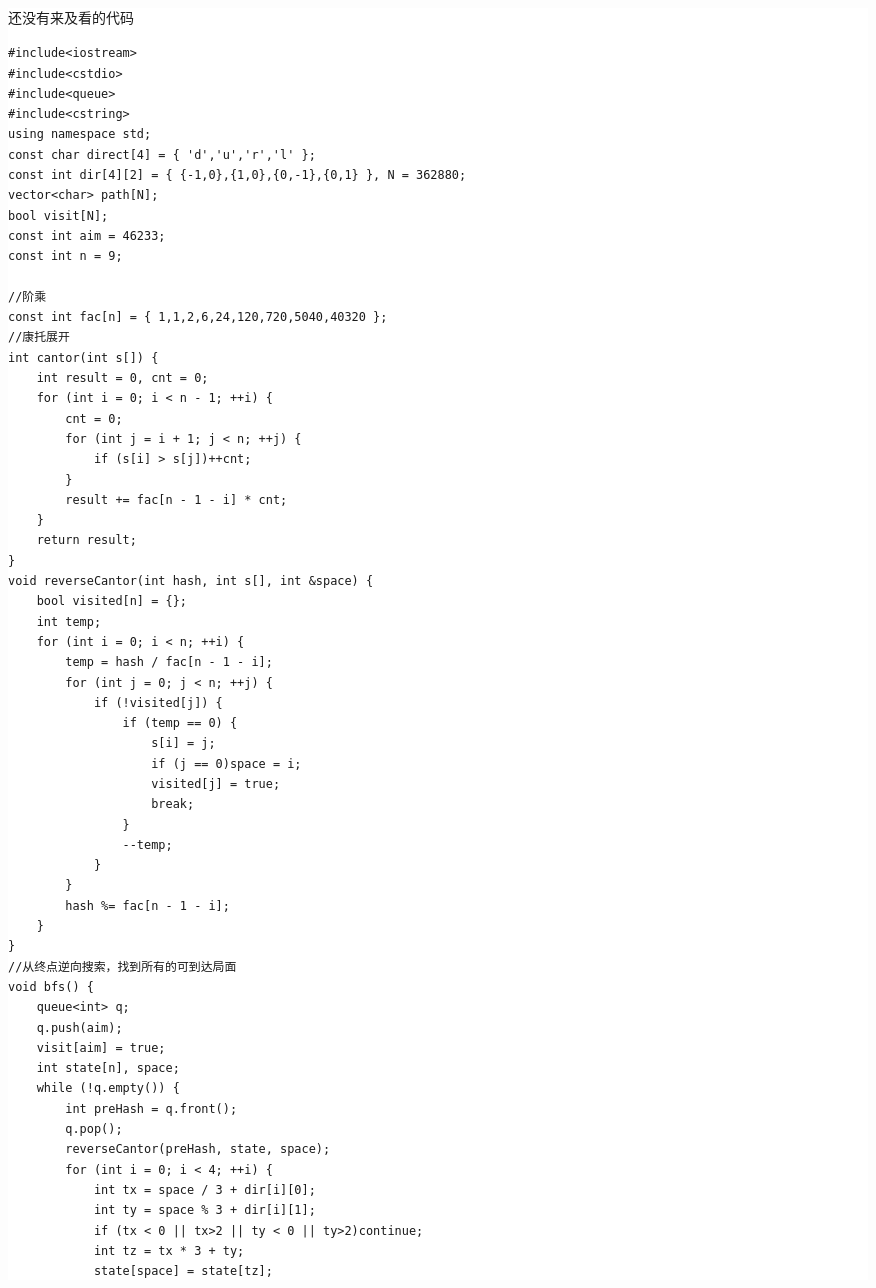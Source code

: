 还没有来及看的代码

```
#include<iostream>
#include<cstdio>
#include<queue>
#include<cstring>
using namespace std;
const char direct[4] = { 'd','u','r','l' };
const int dir[4][2] = { {-1,0},{1,0},{0,-1},{0,1} }, N = 362880;
vector<char> path[N];
bool visit[N];
const int aim = 46233;
const int n = 9;

//阶乘
const int fac[n] = { 1,1,2,6,24,120,720,5040,40320 };
//康托展开
int cantor(int s[]) {
    int result = 0, cnt = 0;
    for (int i = 0; i < n - 1; ++i) {
        cnt = 0;
        for (int j = i + 1; j < n; ++j) {
            if (s[i] > s[j])++cnt;
        }
        result += fac[n - 1 - i] * cnt;
    }
    return result;
}
void reverseCantor(int hash, int s[], int &space) {
    bool visited[n] = {};
    int temp;
    for (int i = 0; i < n; ++i) {
        temp = hash / fac[n - 1 - i];
        for (int j = 0; j < n; ++j) {
            if (!visited[j]) {
                if (temp == 0) {
                    s[i] = j;
                    if (j == 0)space = i;
                    visited[j] = true;
                    break;
                }
                --temp;
            }
        }
        hash %= fac[n - 1 - i];
    }
}
//从终点逆向搜索，找到所有的可到达局面
void bfs() {
    queue<int> q;
    q.push(aim);
    visit[aim] = true;
    int state[n], space;
    while (!q.empty()) {
        int preHash = q.front();
        q.pop();
        reverseCantor(preHash, state, space);
        for (int i = 0; i < 4; ++i) {
            int tx = space / 3 + dir[i][0];
            int ty = space % 3 + dir[i][1];
            if (tx < 0 || tx>2 || ty < 0 || ty>2)continue;
            int tz = tx * 3 + ty;
            state[space] = state[tz];
```